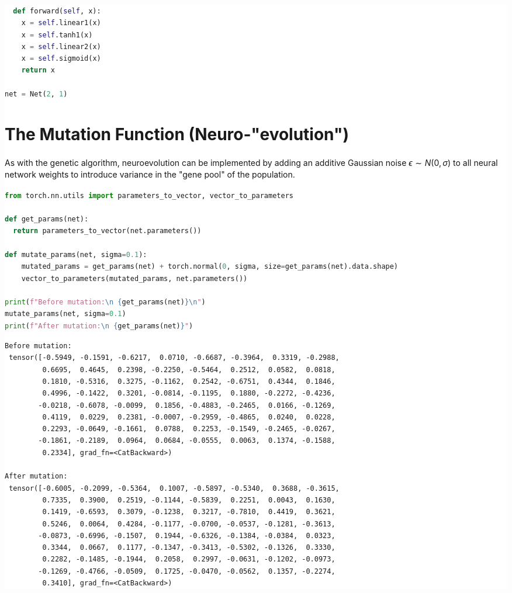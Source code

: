 ```python
  def forward(self, x):
    x = self.linear1(x)
    x = self.tanh1(x)
    x = self.linear2(x)
    x = self.sigmoid(x)
    return x

net = Net(2, 1)
```

# The Mutation Function (Neuro-"evolution")

As with the genetic algorithm, neuroevolution can be implemented by adding an additive Gaussian noise $\epsilon\sim N(0,\sigma)$ to all neural network weights to introduce variance in the "gene pool" of the population.


```python
from torch.nn.utils import parameters_to_vector, vector_to_parameters

def get_params(net):
  return parameters_to_vector(net.parameters())

def mutate_params(net, sigma=0.1):
    mutated_params = get_params(net) + torch.normal(0, sigma, size=get_params(net).data.shape)
    vector_to_parameters(mutated_params, net.parameters())

print(f"Before mutation:\n {get_params(net)}\n")
mutate_params(net, sigma=0.1)
print(f"After mutation:\n {get_params(net)}")
```

    Before mutation:
     tensor([-0.5949, -0.1591, -0.6217,  0.0710, -0.6687, -0.3964,  0.3319, -0.2988,
             0.6695,  0.4645,  0.2398, -0.2250, -0.5464,  0.2512,  0.0582,  0.0818,
             0.1810, -0.5316,  0.3275, -0.1162,  0.2542, -0.6751,  0.4344,  0.1846,
             0.4996, -0.1422,  0.3201, -0.0814, -0.1195,  0.1880, -0.2272, -0.4236,
            -0.0218, -0.6078, -0.0099,  0.1856, -0.4883, -0.2465,  0.0166, -0.1269,
             0.4119,  0.0229,  0.2381, -0.0007, -0.2959, -0.4865,  0.0240,  0.0228,
             0.2293, -0.0649, -0.1661,  0.0788,  0.2253, -0.1549, -0.2465, -0.0267,
            -0.1861, -0.2189,  0.0964,  0.0684, -0.0555,  0.0063,  0.1374, -0.1588,
             0.2334], grad_fn=<CatBackward>)
    
    After mutation:
     tensor([-0.6005, -0.2099, -0.5364,  0.1007, -0.5897, -0.5340,  0.3688, -0.3615,
             0.7335,  0.3900,  0.2519, -0.1144, -0.5839,  0.2251,  0.0043,  0.1630,
             0.1419, -0.6593,  0.3079, -0.1238,  0.3217, -0.7810,  0.4419,  0.3621,
             0.5246,  0.0064,  0.4284, -0.1177, -0.0700, -0.0537, -0.1281, -0.3613,
            -0.0873, -0.6996, -0.1507,  0.1944, -0.6326, -0.1384, -0.0384,  0.0323,
             0.3344,  0.0667,  0.1177, -0.1347, -0.3413, -0.5302, -0.1326,  0.3330,
             0.2282, -0.1485, -0.1944,  0.2058,  0.2997, -0.0631, -0.1202, -0.0973,
            -0.1269, -0.4766, -0.0509,  0.1725, -0.0470, -0.0562,  0.1357, -0.2274,
             0.3410], grad_fn=<CatBackward>)
    